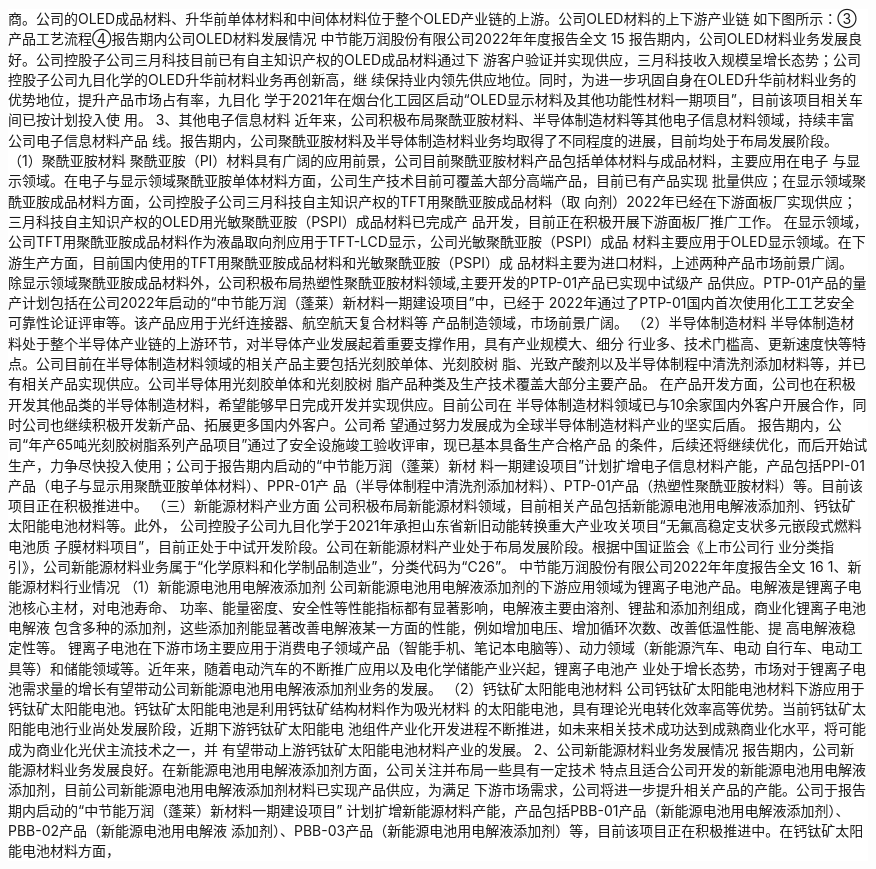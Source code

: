 商。公司的OLED成品材料、升华前单体材料和中间体材料位于整个OLED产业链的上游。公司OLED材料的上下游产业链
如下图所示：③产品工艺流程④报告期内公司OLED材料发展情况
中节能万润股份有限公司2022年年度报告全文
15
报告期内，公司OLED材料业务发展良好。公司控股子公司三月科技目前已有自主知识产权的OLED成品材料通过下
游客户验证并实现供应，三月科技收入规模呈增长态势；公司控股子公司九目化学的OLED升华前材料业务再创新高，继
续保持业内领先供应地位。同时，为进一步巩固自身在OLED升华前材料业务的优势地位，提升产品市场占有率，九目化
学于2021年在烟台化工园区启动“OLED显示材料及其他功能性材料一期项目”，目前该项目相关车间已按计划投入使
用。
3、其他电子信息材料
近年来，公司积极布局聚酰亚胺材料、半导体制造材料等其他电子信息材料领域，持续丰富公司电子信息材料产品
线。报告期内，公司聚酰亚胺材料及半导体制造材料业务均取得了不同程度的进展，目前均处于布局发展阶段。
（1）聚酰亚胺材料
聚酰亚胺（PI）材料具有广阔的应用前景，公司目前聚酰亚胺材料产品包括单体材料与成品材料，主要应用在电子
与显示领域。在电子与显示领域聚酰亚胺单体材料方面，公司生产技术目前可覆盖大部分高端产品，目前已有产品实现
批量供应；在显示领域聚酰亚胺成品材料方面，公司控股子公司三月科技自主知识产权的TFT用聚酰亚胺成品材料（取
向剂）2022年已经在下游面板厂实现供应；三月科技自主知识产权的OLED用光敏聚酰亚胺（PSPI）成品材料已完成产
品开发，目前正在积极开展下游面板厂推广工作。
在显示领域，公司TFT用聚酰亚胺成品材料作为液晶取向剂应用于TFT-LCD显示，公司光敏聚酰亚胺（PSPI）成品
材料主要应用于OLED显示领域。在下游生产方面，目前国内使用的TFT用聚酰亚胺成品材料和光敏聚酰亚胺（PSPI）成
品材料主要为进口材料，上述两种产品市场前景广阔。
除显示领域聚酰亚胺成品材料外，公司积极布局热塑性聚酰亚胺材料领域,主要开发的PTP-01产品已实现中试级产
品供应。PTP-01产品的量产计划包括在公司2022年启动的“中节能万润（蓬莱）新材料一期建设项目”中，已经于
2022年通过了PTP-01国内首次使用化工工艺安全可靠性论证评审等。该产品应用于光纤连接器、航空航天复合材料等
产品制造领域，市场前景广阔。
（2）半导体制造材料
半导体制造材料处于整个半导体产业链的上游环节，对半导体产业发展起着重要支撑作用，具有产业规模大、细分
行业多、技术门槛高、更新速度快等特点。公司目前在半导体制造材料领域的相关产品主要包括光刻胶单体、光刻胶树
脂、光致产酸剂以及半导体制程中清洗剂添加材料等，并已有相关产品实现供应。公司半导体用光刻胶单体和光刻胶树
脂产品种类及生产技术覆盖大部分主要产品。
在产品开发方面，公司也在积极开发其他品类的半导体制造材料，希望能够早日完成开发并实现供应。目前公司在
半导体制造材料领域已与10余家国内外客户开展合作，同时公司也继续积极开发新产品、拓展更多国内外客户。公司希
望通过努力发展成为全球半导体制造材料产业的坚实后盾。
报告期内，公司“年产65吨光刻胶树脂系列产品项目”通过了安全设施竣工验收评审，现已基本具备生产合格产品
的条件，后续还将继续优化，而后开始试生产，力争尽快投入使用；公司于报告期内启动的“中节能万润（蓬莱）新材
料一期建设项目”计划扩增电子信息材料产能，产品包括PPI-01产品（电子与显示用聚酰亚胺单体材料）、PPR-01产
品（半导体制程中清洗剂添加材料）、PTP-01产品（热塑性聚酰亚胺材料）等。目前该项目正在积极推进中。
（三）新能源材料产业方面
公司积极布局新能源材料领域，目前相关产品包括新能源电池用电解液添加剂、钙钛矿太阳能电池材料等。此外，
公司控股子公司九目化学于2021年承担山东省新旧动能转换重大产业攻关项目“无氟高稳定支状多元嵌段式燃料电池质
子膜材料项目”，目前正处于中试开发阶段。公司在新能源材料产业处于布局发展阶段。根据中国证监会《上市公司行
业分类指引》，公司新能源材料业务属于“化学原料和化学制品制造业”，分类代码为“C26”。
中节能万润股份有限公司2022年年度报告全文
16
1、新能源材料行业情况
（1）新能源电池用电解液添加剂
公司新能源电池用电解液添加剂的下游应用领域为锂离子电池产品。电解液是锂离子电池核心主材，对电池寿命、
功率、能量密度、安全性等性能指标都有显著影响，电解液主要由溶剂、锂盐和添加剂组成，商业化锂离子电池电解液
包含多种的添加剂，这些添加剂能显著改善电解液某一方面的性能，例如增加电压、增加循环次数、改善低温性能、提
高电解液稳定性等。
锂离子电池在下游市场主要应用于消费电子领域产品（智能手机、笔记本电脑等）、动力领域（新能源汽车、电动
自行车、电动工具等）和储能领域等。近年来，随着电动汽车的不断推广应用以及电化学储能产业兴起，锂离子电池产
业处于增长态势，市场对于锂离子电池需求量的增长有望带动公司新能源电池用电解液添加剂业务的发展。
（2）钙钛矿太阳能电池材料
公司钙钛矿太阳能电池材料下游应用于钙钛矿太阳能电池。钙钛矿太阳能电池是利用钙钛矿结构材料作为吸光材料
的太阳能电池，具有理论光电转化效率高等优势。当前钙钛矿太阳能电池行业尚处发展阶段，近期下游钙钛矿太阳能电
池组件产业化开发进程不断推进，如未来相关技术成功达到成熟商业化水平，将可能成为商业化光伏主流技术之一，并
有望带动上游钙钛矿太阳能电池材料产业的发展。
2、公司新能源材料业务发展情况
报告期内，公司新能源材料业务发展良好。在新能源电池用电解液添加剂方面，公司关注并布局一些具有一定技术
特点且适合公司开发的新能源电池用电解液添加剂，目前公司新能源电池用电解液添加剂材料已实现产品供应，为满足
下游市场需求，公司将进一步提升相关产品的产能。公司于报告期内启动的“中节能万润（蓬莱）新材料一期建设项目”
计划扩增新能源材料产能，产品包括PBB-01产品（新能源电池用电解液添加剂）、PBB-02产品（新能源电池用电解液
添加剂）、PBB-03产品（新能源电池用电解液添加剂）等，目前该项目正在积极推进中。在钙钛矿太阳能电池材料方面，